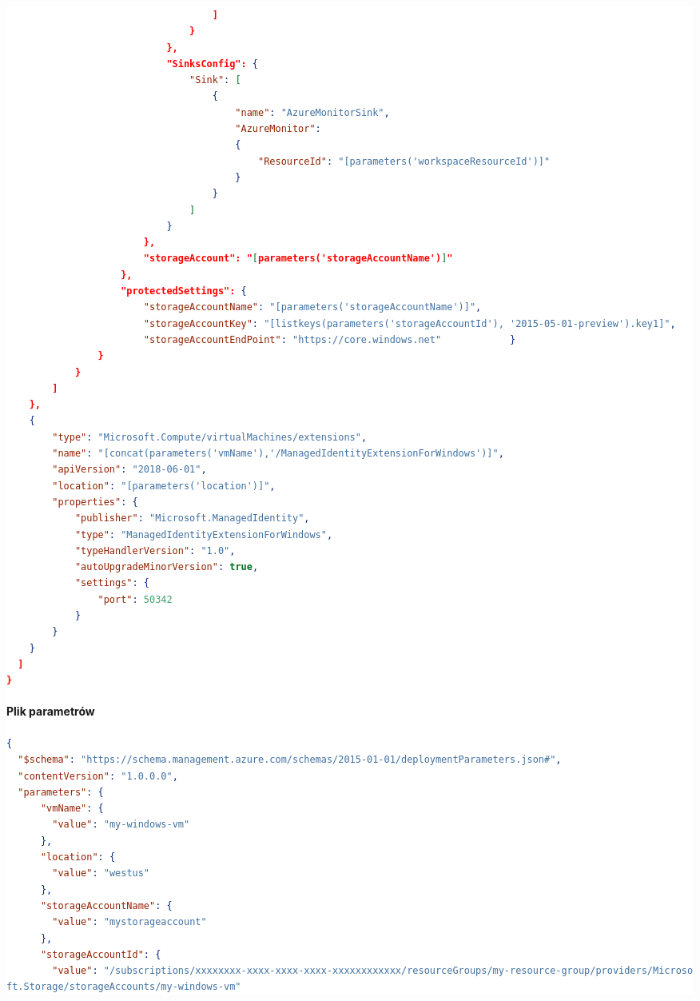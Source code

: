 ```json
                                    ]
                                }
                            },
                            "SinksConfig": {
                                "Sink": [
                                    {
                                        "name": "AzureMonitorSink",
                                        "AzureMonitor":
                                        {
                                            "ResourceId": "[parameters('workspaceResourceId')]"
                                        }
                                    }
                                ]
                            }
                        },
                        "storageAccount": "[parameters('storageAccountName')]"
                    },
                    "protectedSettings": {
                        "storageAccountName": "[parameters('storageAccountName')]",
                        "storageAccountKey": "[listkeys(parameters('storageAccountId'), '2015-05-01-preview').key1]",
                        "storageAccountEndPoint": "https://core.windows.net"            }
                }
            }
        ]
    },
    {
        "type": "Microsoft.Compute/virtualMachines/extensions",
        "name": "[concat(parameters('vmName'),'/ManagedIdentityExtensionForWindows')]",
        "apiVersion": "2018-06-01",
        "location": "[parameters('location')]",
        "properties": {
            "publisher": "Microsoft.ManagedIdentity",
            "type": "ManagedIdentityExtensionForWindows",
            "typeHandlerVersion": "1.0",
            "autoUpgradeMinorVersion": true,
            "settings": {
                "port": 50342
            }
        }
    }
  ]
}
```

#### <a name="parameter-file"></a>Plik parametrów

```json
{
  "$schema": "https://schema.management.azure.com/schemas/2015-01-01/deploymentParameters.json#",
  "contentVersion": "1.0.0.0",
  "parameters": {
      "vmName": {
        "value": "my-windows-vm"
      },
      "location": {
        "value": "westus"
      },
      "storageAccountName": {
        "value": "mystorageaccount"
      },
      "storageAccountId": {
        "value": "/subscriptions/xxxxxxxx-xxxx-xxxx-xxxx-xxxxxxxxxxxx/resourceGroups/my-resource-group/providers/Microsoft.Storage/storageAccounts/my-windows-vm"
```